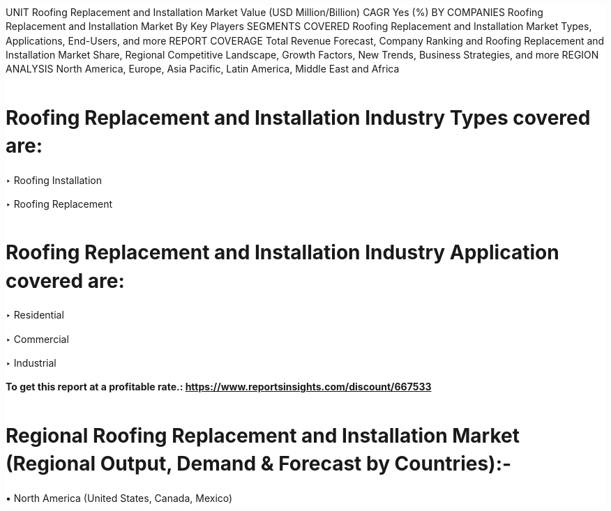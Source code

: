 <tr>
<td>UNIT</td>
<td>Roofing Replacement and Installation Market Value (USD Million/Billion)</td>
<tr>
<td>CAGR</td>
<td>Yes (%)</td>
</tr>
</tr>
<tr>
<td>BY COMPANIES</td>
<td>Roofing Replacement and Installation Market By Key Players</td>
</tr>
<tr>
<td>SEGMENTS COVERED</td>
<td>Roofing Replacement and Installation Market Types, Applications, End-Users, and more</td>
</tr>
<tr>
<td>REPORT COVERAGE</td>
<td>Total Revenue Forecast, Company Ranking and Roofing Replacement and Installation Market Share, Regional Competitive Landscape, Growth Factors, New Trends, Business Strategies, and more</td>
</tr>
<tr>
<td>REGION ANALYSIS</td>
<td>North America, Europe, Asia Pacific, Latin America, Middle East and Africa</td>
</tr>
</table>

# <strong>Roofing Replacement and Installation Industry Types covered are:</strong>

‣ Roofing Installation

‣ Roofing Replacement

# <strong>Roofing Replacement and Installation Industry Application covered are:</strong>

‣ Residential

‣ Commercial

‣ Industrial

<strong>To get this report at a profitable rate.: <a href=https://www.reportsinsights.com/discount/667533>https://www.reportsinsights.com/discount/667533</a></strong></font>

# <strong>Regional Roofing Replacement and Installation Market (Regional Output, Demand &amp; Forecast by Countries):-</strong>

• North America (United States, Canada, Mexico)
